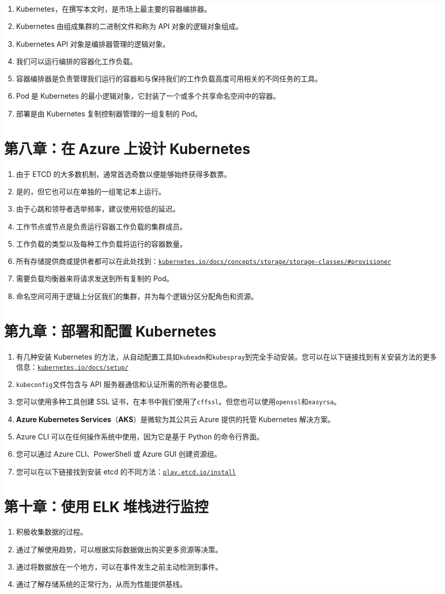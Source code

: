 1.  Kubernetes，在撰写本文时，是市场上最主要的容器编排器。

1.  Kubernetes 由组成集群的二进制文件和称为 API 对象的逻辑对象组成。

1.  Kubernetes API 对象是编排器管理的逻辑对象。

1.  我们可以运行编排的容器化工作负载。

1.  容器编排器是负责管理我们运行的容器和与保持我们的工作负载高度可用相关的不同任务的工具。

1.  Pod 是 Kubernetes 的最小逻辑对象，它封装了一个或多个共享命名空间中的容器。

1.  部署是由 Kubernetes 复制控制器管理的一组复制的 Pod。

# 第八章：在 Azure 上设计 Kubernetes

1.  由于 ETCD 的大多数机制，通常首选奇数以便能够始终获得多数票。

1.  是的，但它也可以在单独的一组笔记本上运行。

1.  由于心跳和领导者选举频率，建议使用较低的延迟。

1.  工作节点或节点是负责运行容器工作负载的集群成员。

1.  工作负载的类型以及每种工作负载将运行的容器数量。

1.  所有存储提供商或提供者都可以在此处找到：[`kubernetes.io/docs/concepts/storage/storage-classes/#provisioner`](https://kubernetes.io/docs/concepts/storage/storage-classes/#provisioner)

1.  需要负载均衡器来将请求发送到所有复制的 Pod。

1.  命名空间可用于逻辑上分区我们的集群，并为每个逻辑分区分配角色和资源。

# 第九章：部署和配置 Kubernetes

1.  有几种安装 Kubernetes 的方法，从自动配置工具如`kubeadm`和`kubespray`到完全手动安装。您可以在以下链接找到有关安装方法的更多信息：[`kubernetes.io/docs/setup/`](https://kubernetes.io/docs/setup/)

1.  `kubeconfig`文件包含与 API 服务器通信和认证所需的所有必要信息。

1.  您可以使用多种工具创建 SSL 证书，在本书中我们使用了`cffssl`。但您也可以使用`openssl`和`easyrsa`。

1.  **Azure Kubernetes Services**（**AKS**）是微软为其公共云 Azure 提供的托管 Kubernetes 解决方案。

1.  Azure CLI 可以在任何操作系统中使用，因为它是基于 Python 的命令行界面。

1.  您可以通过 Azure CLI、PowerShell 或 Azure GUI 创建资源组。

1.  您可以在以下链接找到安装 etcd 的不同方法：[`play.etcd.io/install`](http://play.etcd.io/install)

# 第十章：使用 ELK 堆栈进行监控

1.  积极收集数据的过程。

1.  通过了解使用趋势，可以根据实际数据做出购买更多资源等决策。

1.  通过将数据放在一个地方，可以在事件发生之前主动检测到事件。

1.  通过了解存储系统的正常行为，从而为性能提供基线。
